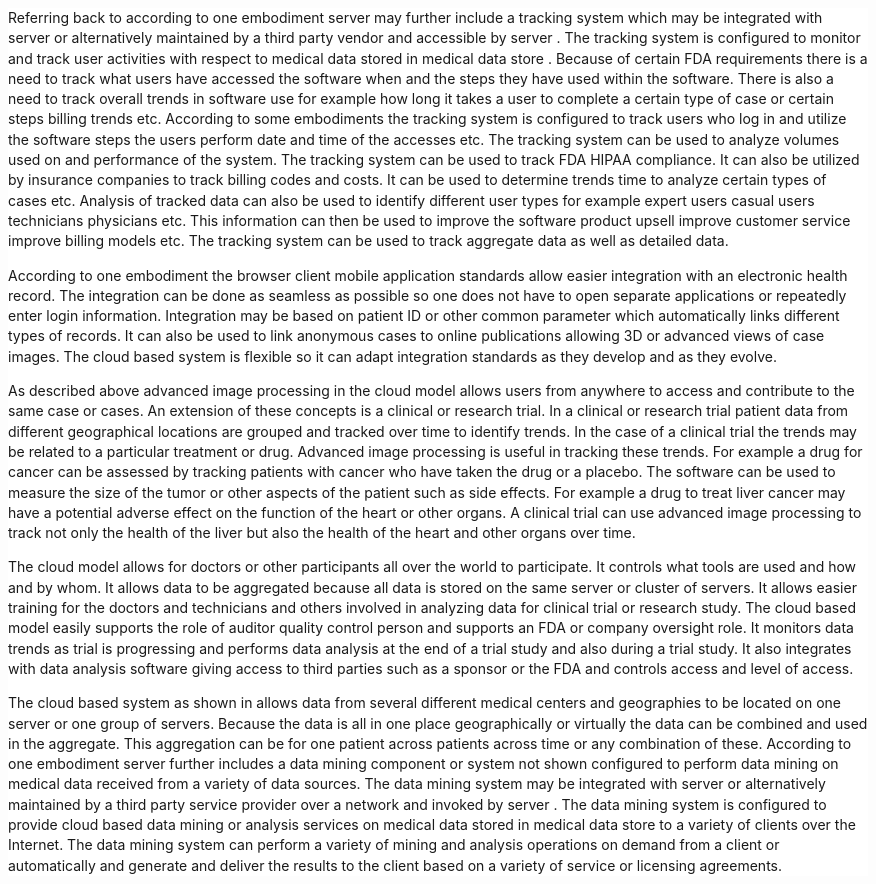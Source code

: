 Referring back to according to one embodiment server may further include a tracking system which may be integrated with server or alternatively maintained by a third party vendor and accessible by server . The tracking system is configured to monitor and track user activities with respect to medical data stored in medical data store . Because of certain FDA requirements there is a need to track what users have accessed the software when and the steps they have used within the software. There is also a need to track overall trends in software use for example how long it takes a user to complete a certain type of case or certain steps billing trends etc. According to some embodiments the tracking system is configured to track users who log in and utilize the software steps the users perform date and time of the accesses etc. The tracking system can be used to analyze volumes used on and performance of the system. The tracking system can be used to track FDA HIPAA compliance. It can also be utilized by insurance companies to track billing codes and costs. It can be used to determine trends time to analyze certain types of cases etc. Analysis of tracked data can also be used to identify different user types for example expert users casual users technicians physicians etc. This information can then be used to improve the software product upsell improve customer service improve billing models etc. The tracking system can be used to track aggregate data as well as detailed data.

According to one embodiment the browser client mobile application standards allow easier integration with an electronic health record. The integration can be done as seamless as possible so one does not have to open separate applications or repeatedly enter login information. Integration may be based on patient ID or other common parameter which automatically links different types of records. It can also be used to link anonymous cases to online publications allowing 3D or advanced views of case images. The cloud based system is flexible so it can adapt integration standards as they develop and as they evolve.

As described above advanced image processing in the cloud model allows users from anywhere to access and contribute to the same case or cases. An extension of these concepts is a clinical or research trial. In a clinical or research trial patient data from different geographical locations are grouped and tracked over time to identify trends. In the case of a clinical trial the trends may be related to a particular treatment or drug. Advanced image processing is useful in tracking these trends. For example a drug for cancer can be assessed by tracking patients with cancer who have taken the drug or a placebo. The software can be used to measure the size of the tumor or other aspects of the patient such as side effects. For example a drug to treat liver cancer may have a potential adverse effect on the function of the heart or other organs. A clinical trial can use advanced image processing to track not only the health of the liver but also the health of the heart and other organs over time.

The cloud model allows for doctors or other participants all over the world to participate. It controls what tools are used and how and by whom. It allows data to be aggregated because all data is stored on the same server or cluster of servers. It allows easier training for the doctors and technicians and others involved in analyzing data for clinical trial or research study. The cloud based model easily supports the role of auditor quality control person and supports an FDA or company oversight role. It monitors data trends as trial is progressing and performs data analysis at the end of a trial study and also during a trial study. It also integrates with data analysis software giving access to third parties such as a sponsor or the FDA and controls access and level of access.

The cloud based system as shown in allows data from several different medical centers and geographies to be located on one server or one group of servers. Because the data is all in one place geographically or virtually the data can be combined and used in the aggregate. This aggregation can be for one patient across patients across time or any combination of these. According to one embodiment server further includes a data mining component or system not shown configured to perform data mining on medical data received from a variety of data sources. The data mining system may be integrated with server or alternatively maintained by a third party service provider over a network and invoked by server . The data mining system is configured to provide cloud based data mining or analysis services on medical data stored in medical data store to a variety of clients over the Internet. The data mining system can perform a variety of mining and analysis operations on demand from a client or automatically and generate and deliver the results to the client based on a variety of service or licensing agreements.
